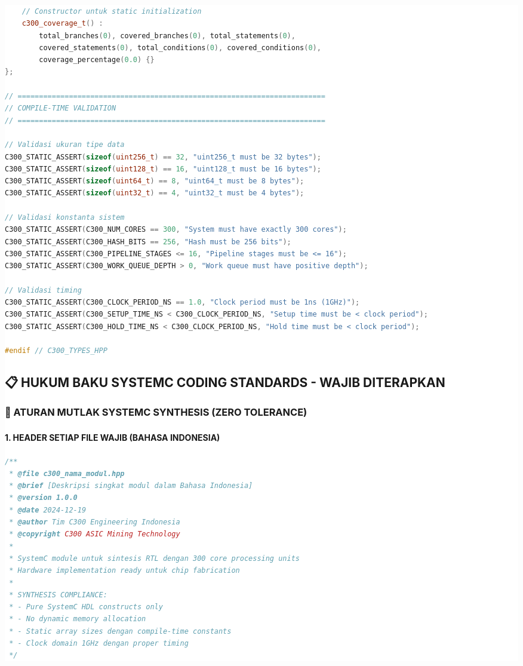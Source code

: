 ```cpp
    // Constructor untuk static initialization
    c300_coverage_t() : 
        total_branches(0), covered_branches(0), total_statements(0),
        covered_statements(0), total_conditions(0), covered_conditions(0),
        coverage_percentage(0.0) {}
};

// ========================================================================
// COMPILE-TIME VALIDATION
// ========================================================================

// Validasi ukuran tipe data
C300_STATIC_ASSERT(sizeof(uint256_t) == 32, "uint256_t must be 32 bytes");
C300_STATIC_ASSERT(sizeof(uint128_t) == 16, "uint128_t must be 16 bytes");
C300_STATIC_ASSERT(sizeof(uint64_t) == 8, "uint64_t must be 8 bytes");
C300_STATIC_ASSERT(sizeof(uint32_t) == 4, "uint32_t must be 4 bytes");

// Validasi konstanta sistem
C300_STATIC_ASSERT(C300_NUM_CORES == 300, "System must have exactly 300 cores");
C300_STATIC_ASSERT(C300_HASH_BITS == 256, "Hash must be 256 bits");
C300_STATIC_ASSERT(C300_PIPELINE_STAGES <= 16, "Pipeline stages must be <= 16");
C300_STATIC_ASSERT(C300_WORK_QUEUE_DEPTH > 0, "Work queue must have positive depth");

// Validasi timing
C300_STATIC_ASSERT(C300_CLOCK_PERIOD_NS == 1.0, "Clock period must be 1ns (1GHz)");
C300_STATIC_ASSERT(C300_SETUP_TIME_NS < C300_CLOCK_PERIOD_NS, "Setup time must be < clock period");
C300_STATIC_ASSERT(C300_HOLD_TIME_NS < C300_CLOCK_PERIOD_NS, "Hold time must be < clock period");

#endif // C300_TYPES_HPP
```

## 📋 HUKUM BAKU SYSTEMC CODING STANDARDS - WAJIB DITERAPKAN

### 🚨 ATURAN MUTLAK SYSTEMC SYNTHESIS (ZERO TOLERANCE)

#### **1. HEADER SETIAP FILE WAJIB (BAHASA INDONESIA)**
```cpp
/**
 * @file c300_nama_modul.hpp
 * @brief [Deskripsi singkat modul dalam Bahasa Indonesia]
 * @version 1.0.0
 * @date 2024-12-19
 * @author Tim C300 Engineering Indonesia
 * @copyright C300 ASIC Mining Technology
 * 
 * SystemC module untuk sintesis RTL dengan 300 core processing units
 * Hardware implementation ready untuk chip fabrication
 * 
 * SYNTHESIS COMPLIANCE:
 * - Pure SystemC HDL constructs only
 * - No dynamic memory allocation
 * - Static array sizes dengan compile-time constants
 * - Clock domain 1GHz dengan proper timing
 */
```
